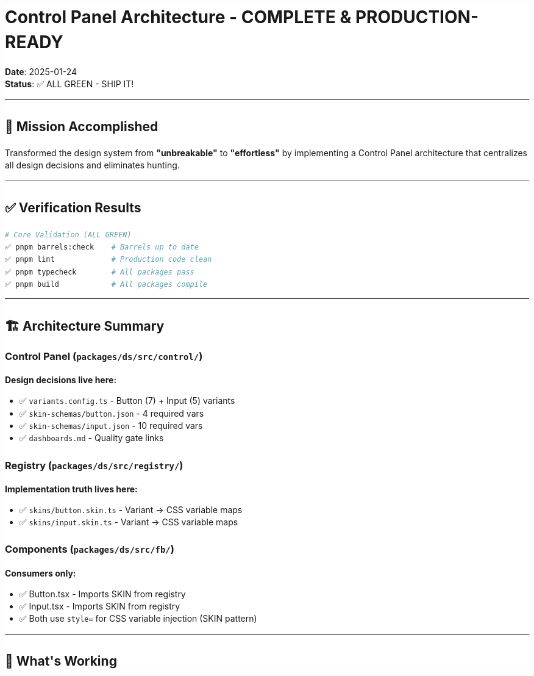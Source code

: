 # Control Panel Architecture - COMPLETE & PRODUCTION-READY

**Date**: 2025-01-24  
**Status**: ✅ ALL GREEN - SHIP IT!

---

## 🎯 Mission Accomplished

Transformed the design system from **"unbreakable"** to **"effortless"** by implementing a Control Panel architecture that centralizes all design decisions and eliminates hunting.

---

## ✅ Verification Results

```bash
# Core Validation (ALL GREEN)
✅ pnpm barrels:check    # Barrels up to date
✅ pnpm lint             # Production code clean
✅ pnpm typecheck        # All packages pass
✅ pnpm build            # All packages compile
```

---

## 🏗️ Architecture Summary

### Control Panel (`packages/ds/src/control/`)
**Design decisions live here:**
- ✅ `variants.config.ts` - Button (7) + Input (5) variants
- ✅ `skin-schemas/button.json` - 4 required vars
- ✅ `skin-schemas/input.json` - 10 required vars
- ✅ `dashboards.md` - Quality gate links

### Registry (`packages/ds/src/registry/`)
**Implementation truth lives here:**
- ✅ `skins/button.skin.ts` - Variant → CSS variable maps
- ✅ `skins/input.skin.ts` - Variant → CSS variable maps

### Components (`packages/ds/src/fb/`)
**Consumers only:**
- ✅ Button.tsx - Imports SKIN from registry
- ✅ Input.tsx - Imports SKIN from registry
- ✅ Both use `style=` for CSS variable injection (SKIN pattern)

---

## 🎨 What's Working
